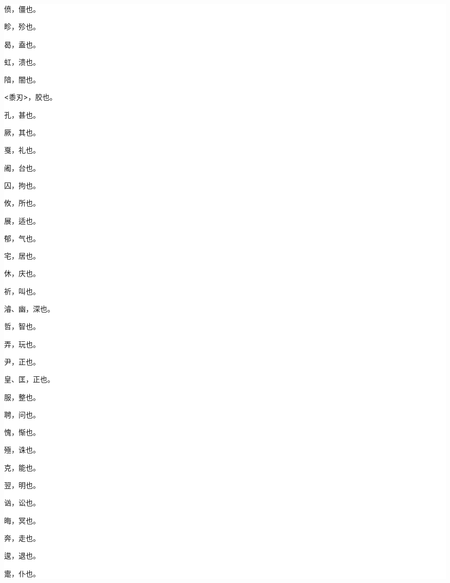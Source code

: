 偾，僵也。

畛，殄也。

曷，盍也。

虹，溃也。

隌，闇也。

<黍刃>，胶也。

孔，甚也。

厥，其也。

戛，礼也。

阇，台也。

囚，拘也。

攸，所也。

展，适也。

郁，气也。

宅，居也。

休，庆也。

祈，叫也。

濬、幽，深也。

哲，智也。

弄，玩也。

尹，正也。

皇、匡，正也。

服，整也。

聘，问也。

愧，惭也。

殛，诛也。

克，能也。

翌，明也。

讻，讼也。

晦，冥也。

奔，走也。

逡，退也。

疐，仆也。
